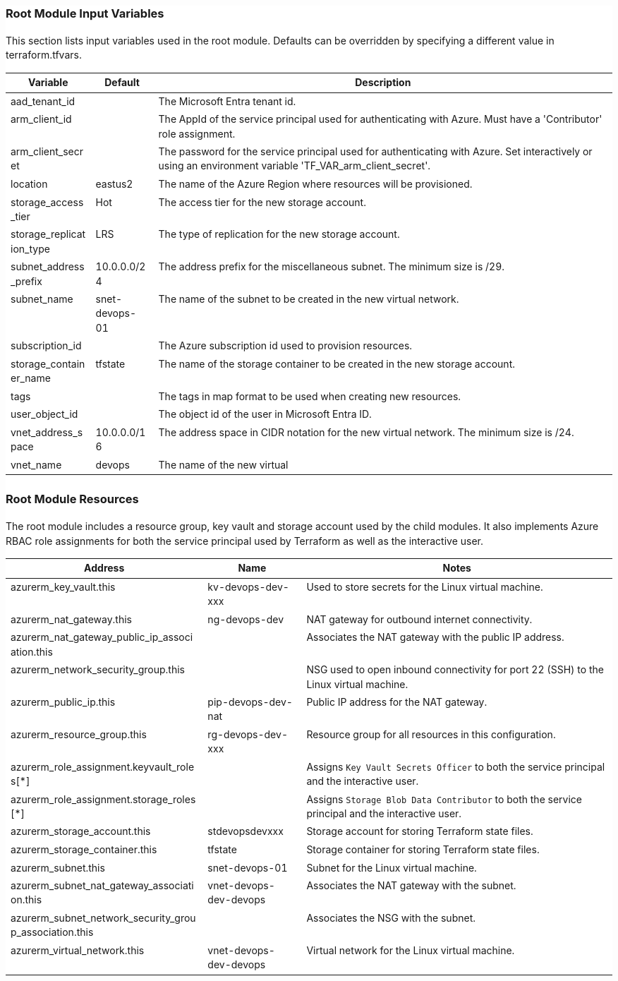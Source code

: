 ### Root Module Input Variables

This section lists input variables used in the root module. Defaults can be overridden by specifying a different value in terraform.tfvars.

Variable | Default | Description
--- | --- | ---
aad_tenant_id |  | The Microsoft Entra tenant id.
arm_client_id |  | The AppId of the service principal used for authenticating with Azure. Must have a 'Contributor' role assignment.
arm_client_secret |  | The password for the service principal used for authenticating with Azure. Set interactively or using an environment variable 'TF_VAR_arm_client_secret'.
location | eastus2 | The name of the Azure Region where resources will be provisioned.
storage_access_tier | Hot | The access tier for the new storage account.
storage_replication_type | LRS | The type of replication for the new storage account.
subnet_address_prefix | 10.0.0.0/24 | The address prefix for the miscellaneous subnet. The minimum size is /29.
subnet_name | snet-devops-01 | The name of the subnet to be created in the new virtual network.
subscription_id |  | The Azure subscription id used to provision resources.
storage_container_name | tfstate | The name of the storage container to be created in the new storage account.
tags | | The tags in map format to be used when creating new resources.
user_object_id |  | The object id of the user in Microsoft Entra ID.
vnet_address_space | 10.0.0.0/16 | The address space in CIDR notation for the new virtual network. The minimum size is /24.
vnet_name | devops | The name of the new virtual

### Root Module Resources

The root module includes a resource group, key vault and storage account used by the child modules. It also implements Azure RBAC role assignments for both the service principal used by Terraform as well as the interactive user.

Address | Name | Notes
--- | --- | ---
azurerm_key_vault.this | kv-devops-dev-xxx | Used to store secrets for the Linux virtual machine.
azurerm_nat_gateway.this | ng-devops-dev | NAT gateway for outbound internet connectivity.
azurerm_nat_gateway_public_ip_association.this | | Associates the NAT gateway with the public IP address.
azurerm_network_security_group.this | | NSG used to open inbound connectivity for port 22 (SSH) to the Linux virtual machine.
azurerm_public_ip.this | pip-devops-dev-nat | Public IP address for the NAT gateway.
azurerm_resource_group.this | rg-devops-dev-xxx | Resource group for all resources in this configuration.
azurerm_role_assignment.keyvault_roles[*] | | Assigns `Key Vault Secrets Officer` to both the service principal and the interactive user.
azurerm_role_assignment.storage_roles[*] | | Assigns `Storage Blob Data Contributor` to both the service principal and the interactive user.
azurerm_storage_account.this | stdevopsdevxxx | Storage account for storing Terraform state files.
azurerm_storage_container.this | tfstate | Storage container for storing Terraform state files.
azurerm_subnet.this | snet-devops-01 | Subnet for the Linux virtual machine.
azurerm_subnet_nat_gateway_association.this | vnet-devops-dev-devops| Associates the NAT gateway with the subnet.
azurerm_subnet_network_security_group_association.this | | Associates the NSG with the subnet.
azurerm_virtual_network.this | vnet-devops-dev-devops | Virtual network for the Linux virtual machine.
